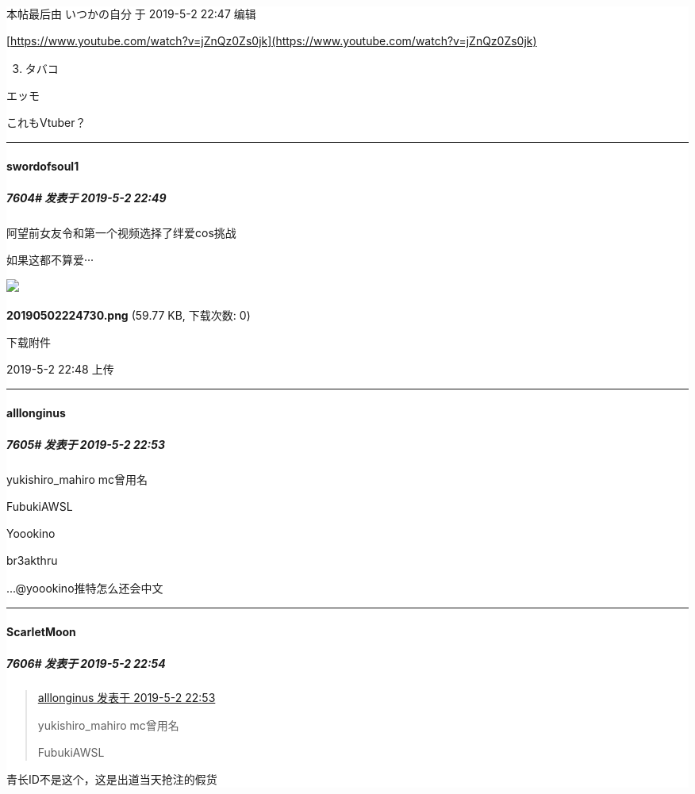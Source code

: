 
 本帖最后由 いつかの自分 于 2019-5-2 22:47 编辑 

[https://www.youtube.com/watch?v=jZnQz0Zs0jk](https://www.youtube.com/watch?v=jZnQz0Zs0jk)

03. タバコ

エッモ

これもVtuber？


-----

####  swordofsoul1  
##### 7604#       发表于 2019-5-2 22:49


阿望前女友令和第一个视频选择了绊爱cos挑战

如果这都不算爱···

<img src="https://img.saraba1st.com/forum/201905/02/224814r11pde71na76201p.png" referrerpolicy="no-referrer">


<strong>20190502224730.png</strong> (59.77 KB, 下载次数: 0)

下载附件

2019-5-2 22:48 上传


-----

####  alllonginus  
##### 7605#       发表于 2019-5-2 22:53


yukishiro_mahiro mc曾用名


FubukiAWSL

Yoookino

br3akthru


...@yoookino推特怎么还会中文


-----

####  ScarletMoon  
##### 7606#       发表于 2019-5-2 22:54


<blockquote><a href="httphttps://bbs.saraba1st.com/2b/forum.php?mod=redirect&amp;goto=findpost&amp;pid=43546373&amp;ptid=1823171" target="_blank">alllonginus 发表于 2019-5-2 22:53</a>

yukishiro_mahiro mc曾用名


FubukiAWSL</blockquote>
青长ID不是这个，这是出道当天抢注的假货
